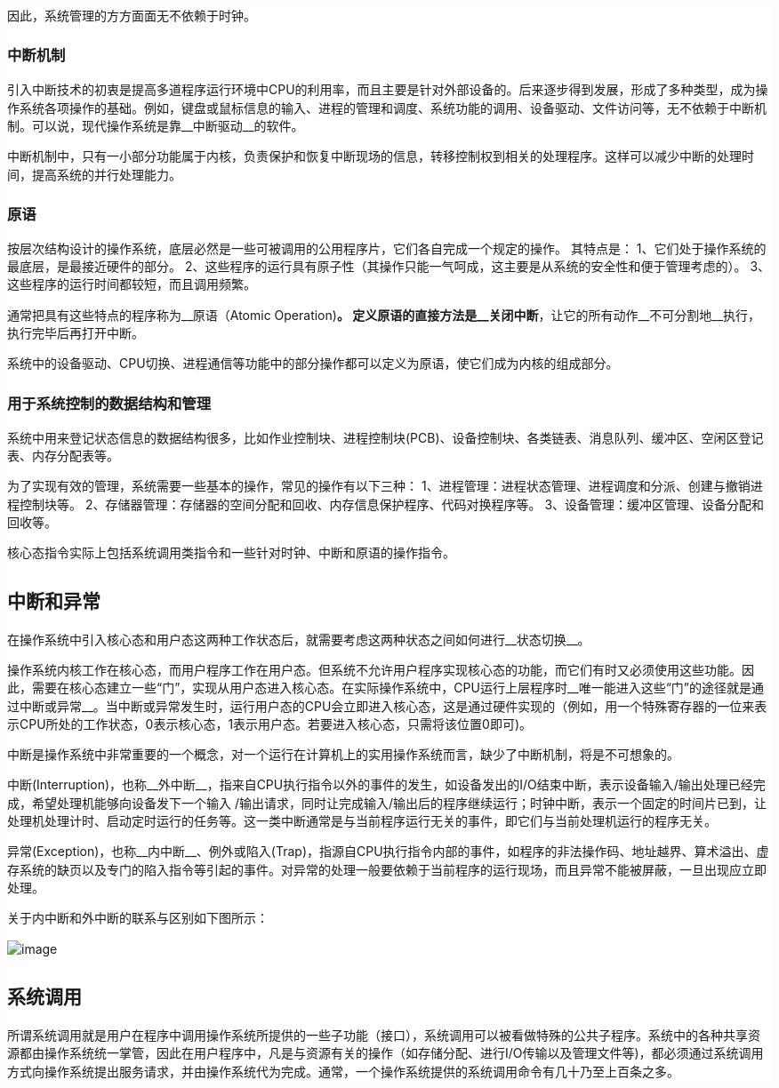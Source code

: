 因此，系统管理的方方面面无不依赖于时钟。

### 中断机制
引入中断技术的初衷是提高多道程序运行环境中CPU的利用率，而且主要是针对外部设备的。后来逐步得到发展，形成了多种类型，成为操作系统各项操作的基础。例如，键盘或鼠标信息的输入、进程的管理和调度、系统功能的调用、设备驱动、文件访问等，无不依赖于中断机制。可以说，现代操作系统是靠__中断驱动__的软件。

中断机制中，只有一小部分功能属于内核，负责保护和恢复中断现场的信息，转移控制权到相关的处理程序。这样可以减少中断的处理时间，提高系统的并行处理能力。

### 原语
按层次结构设计的操作系统，底层必然是一些可被调用的公用程序片，它们各自完成一个规定的操作。
其特点是：
1、它们处于操作系统的最底层，是最接近硬件的部分。
2、这些程序的运行具有原子性（其操作只能一气呵成，这主要是从系统的安全性和便于管理考虑的）。
3、这些程序的运行时间都较短，而且调用频繁。

通常把具有这些特点的程序称为__原语（Atomic Operation)__。
定义原语的直接方法是__关闭中断__，让它的所有动作__不可分割地__执行，执行完毕后再打开中断。

系统中的设备驱动、CPU切换、进程通信等功能中的部分操作都可以定义为原语，使它们成为内核的组成部分。

### 用于系统控制的数据结构和管理
系统中用来登记状态信息的数据结构很多，比如作业控制块、进程控制块(PCB)、设备控制块、各类链表、消息队列、缓冲区、空闲区登记表、内存分配表等。

为了实现有效的管理，系统需要一些基本的操作，常见的操作有以下三种：
1、进程管理：进程状态管理、进程调度和分派、创建与撤销进程控制块等。
2、存储器管理：存储器的空间分配和回收、内存信息保护程序、代码对换程序等。
3、设备管理：缓冲区管理、设备分配和回收等。

核心态指令实际上包括系统调用类指令和一些针对时钟、中断和原语的操作指令。

## 中断和异常

在操作系统中引入核心态和用户态这两种工作状态后，就需要考虑这两种状态之间如何进行__状态切换__。

操作系统内核工作在核心态，而用户程序工作在用户态。但系统不允许用户程序实现核心态的功能，而它们有时又必须使用这些功能。因此，需要在核心态建立一些“门”，实现从用户态进入核心态。在实际操作系统中，CPU运行上层程序时__唯一能进入这些“门”的途径就是通过中断或异常__。当中断或异常发生时，运行用户态的CPU会立即进入核心态，这是通过硬件实现的（例如，用一个特殊寄存器的一位来表示CPU所处的工作状态，0表示核心态，1表示用户态。若要进入核心态，只需将该位置0即可)。

中断是操作系统中非常重要的一个概念，对一个运行在计算机上的实用操作系统而言，缺少了中断机制，将是不可想象的。

中断(Interruption)，也称__外中断__，指来自CPU执行指令以外的事件的发生，如设备发出的I/O结束中断，表示设备输入/输出处理已经完成，希望处理机能够向设备发下一个输入 /输出请求，同时让完成输入/输出后的程序继续运行；时钟中断，表示一个固定的时间片已到，让处理机处理计时、启动定时运行的任务等。这一类中断通常是与当前程序运行无关的事件，即它们与当前处理机运行的程序无关。

异常(Exception)，也称__内中断__、例外或陷入(Trap)，指源自CPU执行指令内部的事件，如程序的非法操作码、地址越界、算术溢出、虚存系统的缺页以及专门的陷入指令等引起的事件。对异常的处理一般要依赖于当前程序的运行现场，而且异常不能被屏蔽，一旦出现应立即处理。

关于内中断和外中断的联系与区别如下图所示：

![image](/uploads/multithreads-basic-knowledge/53.png)

## 系统调用

所谓系统调用就是用户在程序中调用操作系统所提供的一些子功能（接口），系统调用可以被看做特殊的公共子程序。系统中的各种共享资源都由操作系统统一掌管，因此在用户程序中，凡是与资源有关的操作（如存储分配、进行I/O传输以及管理文件等)，都必须通过系统调用方式向操作系统提出服务请求，并由操作系统代为完成。通常，一个操作系统提供的系统调用命令有几十乃至上百条之多。
